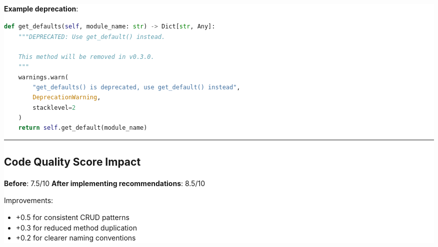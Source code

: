 **Example deprecation**:
```python
def get_defaults(self, module_name: str) -> Dict[str, Any]:
    """DEPRECATED: Use get_default() instead.
    
    This method will be removed in v0.3.0.
    """
    warnings.warn(
        "get_defaults() is deprecated, use get_default() instead",
        DeprecationWarning,
        stacklevel=2
    )
    return self.get_default(module_name)
```

---

## Code Quality Score Impact

**Before**: 7.5/10
**After implementing recommendations**: 8.5/10

Improvements:
- +0.5 for consistent CRUD patterns
- +0.3 for reduced method duplication  
- +0.2 for clearer naming conventions
